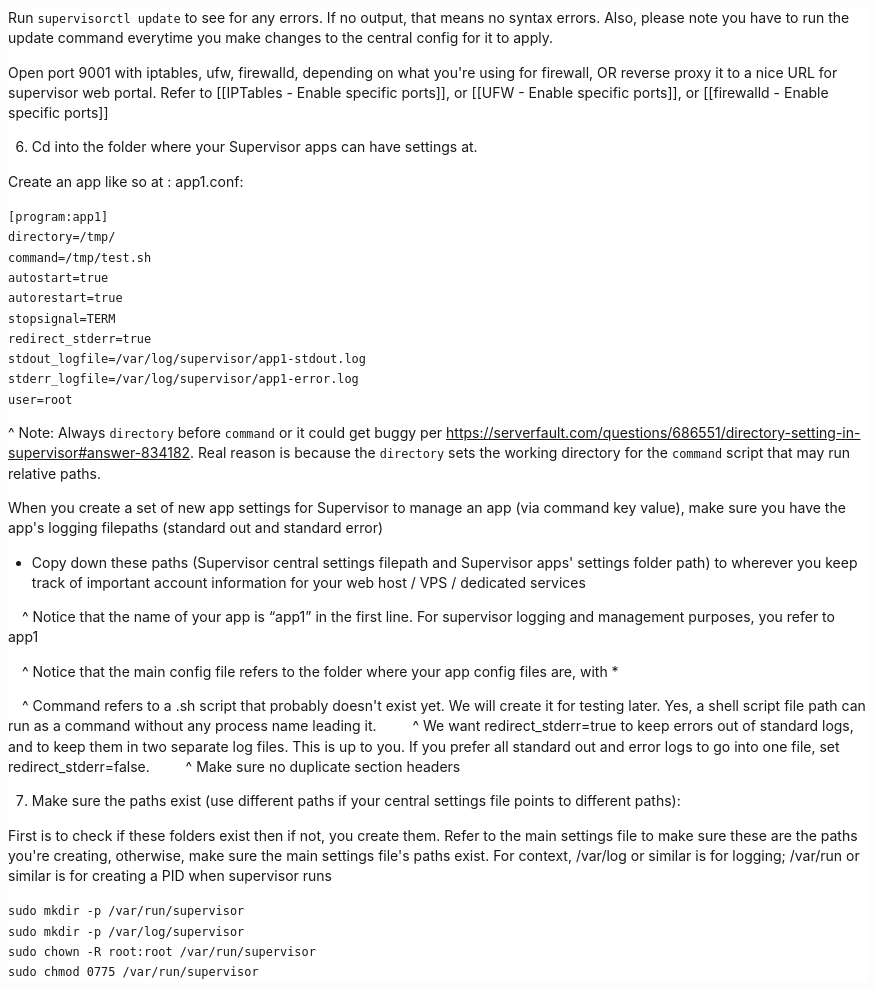 Run `supervisorctl update` to see for any errors. If no output, that means no syntax errors. Also, please note you have to run the update command everytime you make changes to the central config for it to apply.

Open port 9001 with iptables, ufw, firewalld, depending on what you're using for firewall, OR reverse proxy it to a nice URL for supervisor web portal. Refer to [[IPTables - Enable specific ports]], or [[UFW - Enable specific ports]], or [[firewalld - Enable specific ports]]

6. Cd into the folder where your Supervisor apps can have settings at.

Create an app like so at :
app1.conf:
```
[program:app1]  
directory=/tmp/  
command=/tmp/test.sh  
autostart=true  
autorestart=true
stopsignal=TERM
redirect_stderr=true  
stdout_logfile=/var/log/supervisor/app1-stdout.log
stderr_logfile=/var/log/supervisor/app1-error.log
user=root
```

^ Note: Always `directory`  before `command` or it could get buggy per https://serverfault.com/questions/686551/directory-setting-in-supervisor#answer-834182. Real reason is because the `directory` sets the working directory for the `command` script that may run relative paths. 

When you create a set of new app settings for Supervisor to manage an app (via command key value), make sure you have the app's logging filepaths (standard out and standard error)
- Copy down these paths (Supervisor central settings filepath and Supervisor apps' settings folder path) to wherever you keep track of important account information for your web host / VPS / dedicated services

 ^ Notice that the name of your app is “app1” in the first line. For supervisor logging and management purposes, you refer to app1

 ^ Notice that the main config file refers to the folder where your app config files are, with *  

 ^ Command refers to a .sh script that probably doesn't exist yet. We will create it for testing later. Yes, a shell script file path can run as a command without any process name leading it.
 
 ^ We want redirect_stderr=true to keep errors out of standard logs, and to keep them in two separate log files. This is up to you. If you prefer all standard out and error logs to go into one file, set redirect_stderr=false.
 
 ^ Make sure no duplicate section headers

7. Make sure the paths exist (use different paths if your central settings file points to different paths):

First is to check if these folders exist then if not, you create them. Refer to the main settings file to make sure these are the paths you're creating, otherwise, make sure the main settings file's paths exist. For context, /var/log or similar is for logging; /var/run or similar is for creating a PID when supervisor runs
```
sudo mkdir -p /var/run/supervisor
sudo mkdir -p /var/log/supervisor
sudo chown -R root:root /var/run/supervisor
sudo chmod 0775 /var/run/supervisor
```
